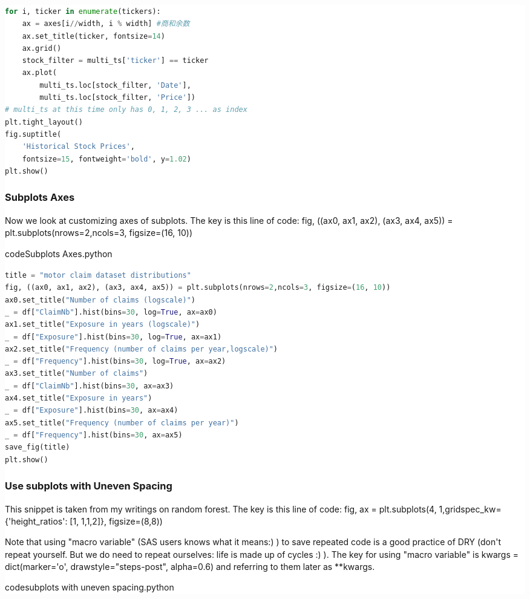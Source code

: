 ```python
for i, ticker in enumerate(tickers):
    ax = axes[i//width, i % width] #商和余数
    ax.set_title(ticker, fontsize=14)
    ax.grid()
    stock_filter = multi_ts['ticker'] == ticker
    ax.plot(
        multi_ts.loc[stock_filter, 'Date'],
        multi_ts.loc[stock_filter, 'Price'])
# multi_ts at this time only has 0, 1, 2, 3 ... as index
plt.tight_layout()
fig.suptitle(
    'Historical Stock Prices', 
    fontsize=15, fontweight='bold', y=1.02)
plt.show()
```

### Subplots Axes
Now we look at customizing axes of subplots.  The key is this line of code: <span class="coding">fig, ((ax0, ax1, ax2), (ax3, ax4, ax5)) = plt.subplots(nrows=2,ncols=3, figsize=(16, 10))</span> 
 
<div class="code-head"><span>code</span>Subplots Axes.python</div>

```python
title = "motor claim dataset distributions"
fig, ((ax0, ax1, ax2), (ax3, ax4, ax5)) = plt.subplots(nrows=2,ncols=3, figsize=(16, 10))
ax0.set_title("Number of claims (logscale)")
_ = df["ClaimNb"].hist(bins=30, log=True, ax=ax0)
ax1.set_title("Exposure in years (logscale)")
_ = df["Exposure"].hist(bins=30, log=True, ax=ax1)
ax2.set_title("Frequency (number of claims per year,logscale)")
_ = df["Frequency"].hist(bins=30, log=True, ax=ax2)
ax3.set_title("Number of claims")
_ = df["ClaimNb"].hist(bins=30, ax=ax3)
ax4.set_title("Exposure in years")
_ = df["Exposure"].hist(bins=30, ax=ax4)
ax5.set_title("Frequency (number of claims per year)")
_ = df["Frequency"].hist(bins=30, ax=ax5)
save_fig(title)
plt.show()
```


### Use subplots with Uneven Spacing
This snippet is taken from my writings on random forest. The key is this line of code: <span class="coding">fig, ax = plt.subplots(4, 1,gridspec_kw={'height_ratios': [1, 1,1,2]}, figsize=(8,8))</span> 

Note that using "macro variable" (SAS users knows what it means:) ) to save repeated code is a good practice of DRY (don't repeat yourself. But we do need to repeat ourselves: life is made up of cycles :) ). The key for using "macro variable" is <span class="coding">kwargs = dict(marker='o', drawstyle="steps-post", alpha=0.6)</span> and referring to them later as <span class='coding'>**kwargs</span>.
<div class="code-head"><span>code</span>subplots with uneven spacing.python</div>

